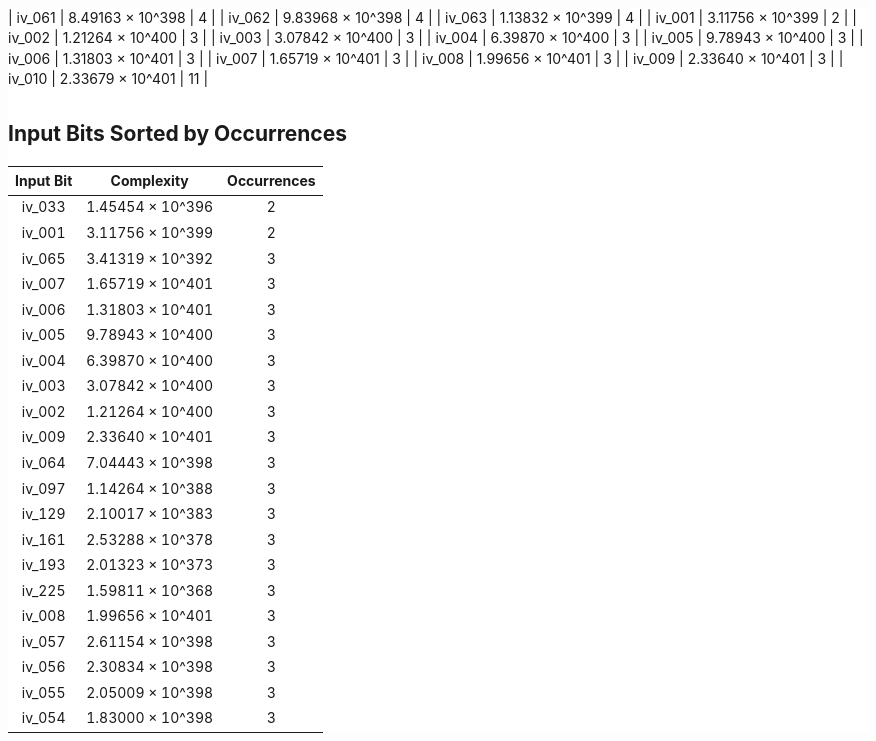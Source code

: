 | iv_061 | 8.49163 × 10^398 | 4 |
| iv_062 | 9.83968 × 10^398 | 4 |
| iv_063 | 1.13832 × 10^399 | 4 |
| iv_001 | 3.11756 × 10^399 | 2 |
| iv_002 | 1.21264 × 10^400 | 3 |
| iv_003 | 3.07842 × 10^400 | 3 |
| iv_004 | 6.39870 × 10^400 | 3 |
| iv_005 | 9.78943 × 10^400 | 3 |
| iv_006 | 1.31803 × 10^401 | 3 |
| iv_007 | 1.65719 × 10^401 | 3 |
| iv_008 | 1.99656 × 10^401 | 3 |
| iv_009 | 2.33640 × 10^401 | 3 |
| iv_010 | 2.33679 × 10^401 | 11 |

## Input Bits Sorted by Occurrences

| Input Bit | Complexity | Occurrences |
|:---------:|:----------:|:-----------:|
| iv_033 | 1.45454 × 10^396 | 2 |
| iv_001 | 3.11756 × 10^399 | 2 |
| iv_065 | 3.41319 × 10^392 | 3 |
| iv_007 | 1.65719 × 10^401 | 3 |
| iv_006 | 1.31803 × 10^401 | 3 |
| iv_005 | 9.78943 × 10^400 | 3 |
| iv_004 | 6.39870 × 10^400 | 3 |
| iv_003 | 3.07842 × 10^400 | 3 |
| iv_002 | 1.21264 × 10^400 | 3 |
| iv_009 | 2.33640 × 10^401 | 3 |
| iv_064 | 7.04443 × 10^398 | 3 |
| iv_097 | 1.14264 × 10^388 | 3 |
| iv_129 | 2.10017 × 10^383 | 3 |
| iv_161 | 2.53288 × 10^378 | 3 |
| iv_193 | 2.01323 × 10^373 | 3 |
| iv_225 | 1.59811 × 10^368 | 3 |
| iv_008 | 1.99656 × 10^401 | 3 |
| iv_057 | 2.61154 × 10^398 | 3 |
| iv_056 | 2.30834 × 10^398 | 3 |
| iv_055 | 2.05009 × 10^398 | 3 |
| iv_054 | 1.83000 × 10^398 | 3 |